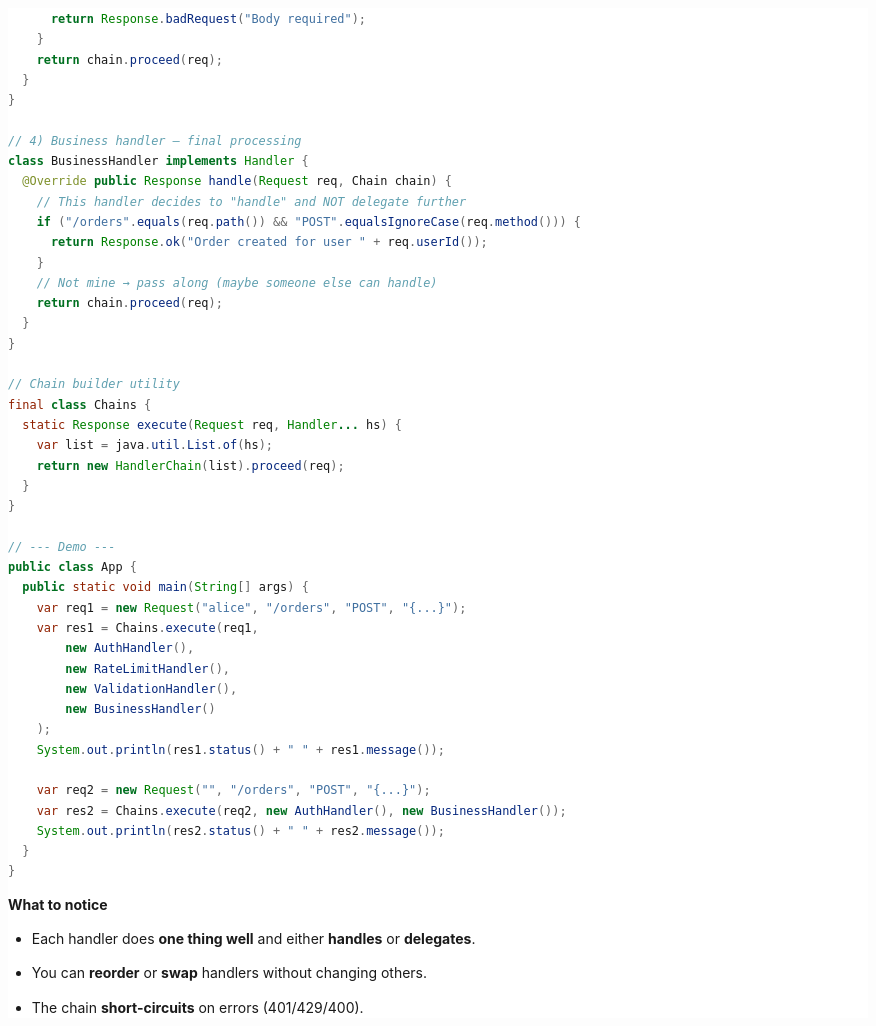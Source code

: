 ```java
      return Response.badRequest("Body required");
    }
    return chain.proceed(req);
  }
}

// 4) Business handler — final processing
class BusinessHandler implements Handler {
  @Override public Response handle(Request req, Chain chain) {
    // This handler decides to "handle" and NOT delegate further
    if ("/orders".equals(req.path()) && "POST".equalsIgnoreCase(req.method())) {
      return Response.ok("Order created for user " + req.userId());
    }
    // Not mine → pass along (maybe someone else can handle)
    return chain.proceed(req);
  }
}

// Chain builder utility
final class Chains {
  static Response execute(Request req, Handler... hs) {
    var list = java.util.List.of(hs);
    return new HandlerChain(list).proceed(req);
  }
}

// --- Demo ---
public class App {
  public static void main(String[] args) {
    var req1 = new Request("alice", "/orders", "POST", "{...}");
    var res1 = Chains.execute(req1,
        new AuthHandler(),
        new RateLimitHandler(),
        new ValidationHandler(),
        new BusinessHandler()
    );
    System.out.println(res1.status() + " " + res1.message());

    var req2 = new Request("", "/orders", "POST", "{...}");
    var res2 = Chains.execute(req2, new AuthHandler(), new BusinessHandler());
    System.out.println(res2.status() + " " + res2.message());
  }
}
```

**What to notice**

-   Each handler does **one thing well** and either **handles** or **delegates**.

-   You can **reorder** or **swap** handlers without changing others.

-   The chain **short-circuits** on errors (401/429/400).
